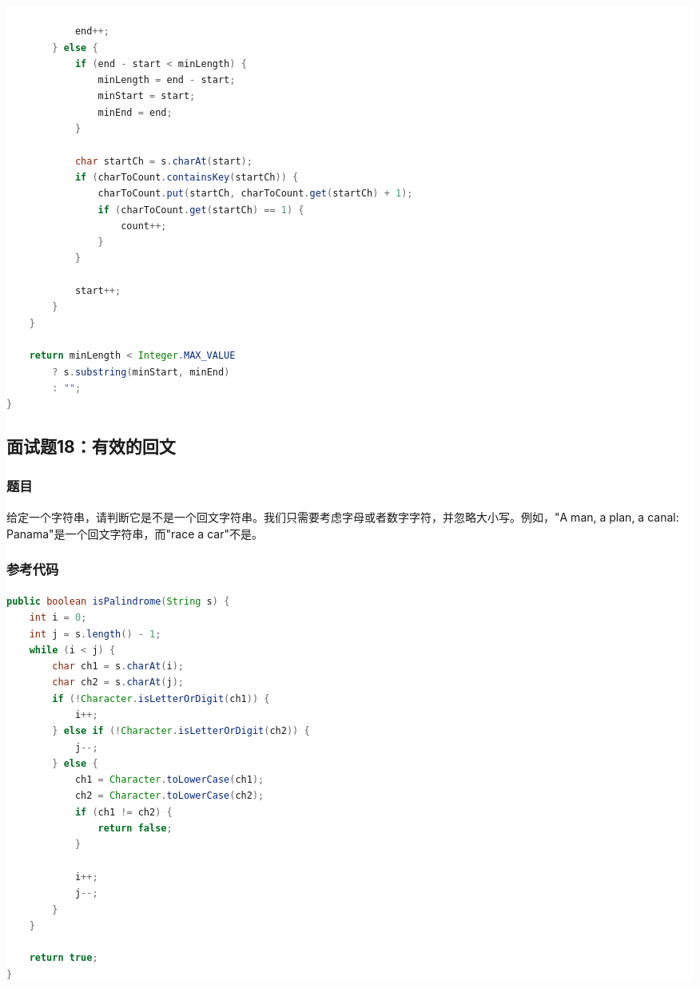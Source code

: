 ``` java

            end++;
        } else {
            if (end - start < minLength) {
                minLength = end - start;
                minStart = start;
                minEnd = end;
            }

            char startCh = s.charAt(start);
            if (charToCount.containsKey(startCh)) {
                charToCount.put(startCh, charToCount.get(startCh) + 1);
                if (charToCount.get(startCh) == 1) {
                    count++;
                }
            }

            start++;
        }
    }

    return minLength < Integer.MAX_VALUE
        ? s.substring(minStart, minEnd)
        : "";
}
```

## 面试题18：有效的回文
### 题目
给定一个字符串，请判断它是不是一个回文字符串。我们只需要考虑字母或者数字字符，并忽略大小写。例如，"A man, a plan, a canal: Panama"是一个回文字符串，而"race a car"不是。

### 参考代码
``` java
public boolean isPalindrome(String s) {
    int i = 0;
    int j = s.length() - 1;
    while (i < j) {
        char ch1 = s.charAt(i);
        char ch2 = s.charAt(j);
        if (!Character.isLetterOrDigit(ch1)) {
            i++;
        } else if (!Character.isLetterOrDigit(ch2)) {
            j--;
        } else {
            ch1 = Character.toLowerCase(ch1);
            ch2 = Character.toLowerCase(ch2);
            if (ch1 != ch2) {
                return false;
            }

            i++;
            j--;
        }       
    }

    return true;
}
```

